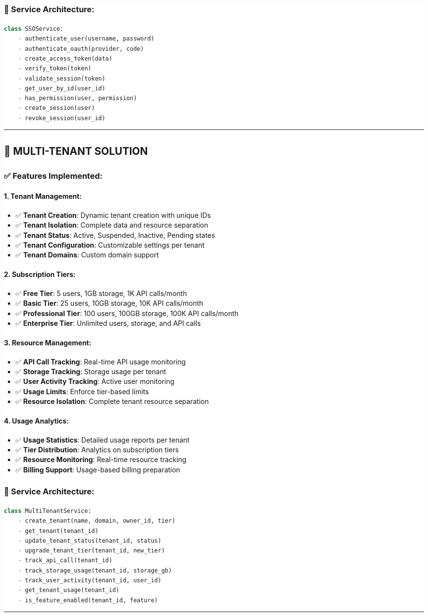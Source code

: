 ### **🔧 Service Architecture:**
```python
class SSOService:
    - authenticate_user(username, password)
    - authenticate_oauth(provider, code)
    - create_access_token(data)
    - verify_token(token)
    - validate_session(token)
    - get_user_by_id(user_id)
    - has_permission(user, permission)
    - create_session(user)
    - revoke_session(user_id)
```

---

## 🏢 **MULTI-TENANT SOLUTION**

### **✅ Features Implemented:**

#### **1. Tenant Management:**
- ✅ **Tenant Creation**: Dynamic tenant creation with unique IDs
- ✅ **Tenant Isolation**: Complete data and resource separation
- ✅ **Tenant Status**: Active, Suspended, Inactive, Pending states
- ✅ **Tenant Configuration**: Customizable settings per tenant
- ✅ **Tenant Domains**: Custom domain support

#### **2. Subscription Tiers:**
- ✅ **Free Tier**: 5 users, 1GB storage, 1K API calls/month
- ✅ **Basic Tier**: 25 users, 10GB storage, 10K API calls/month
- ✅ **Professional Tier**: 100 users, 100GB storage, 100K API calls/month
- ✅ **Enterprise Tier**: Unlimited users, storage, and API calls

#### **3. Resource Management:**
- ✅ **API Call Tracking**: Real-time API usage monitoring
- ✅ **Storage Tracking**: Storage usage per tenant
- ✅ **User Activity Tracking**: Active user monitoring
- ✅ **Usage Limits**: Enforce tier-based limits
- ✅ **Resource Isolation**: Complete tenant resource separation

#### **4. Usage Analytics:**
- ✅ **Usage Statistics**: Detailed usage reports per tenant
- ✅ **Tier Distribution**: Analytics on subscription tiers
- ✅ **Resource Monitoring**: Real-time resource tracking
- ✅ **Billing Support**: Usage-based billing preparation

### **🔧 Service Architecture:**
```python
class MultiTenantService:
    - create_tenant(name, domain, owner_id, tier)
    - get_tenant(tenant_id)
    - update_tenant_status(tenant_id, status)
    - upgrade_tenant_tier(tenant_id, new_tier)
    - track_api_call(tenant_id)
    - track_storage_usage(tenant_id, storage_gb)
    - track_user_activity(tenant_id, user_id)
    - get_tenant_usage(tenant_id)
    - is_feature_enabled(tenant_id, feature)
```

---